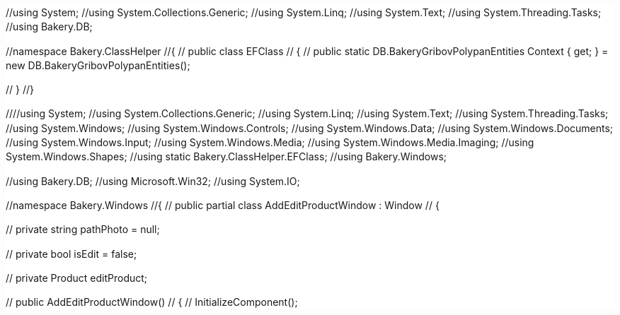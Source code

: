 //﻿using System;
//using System.Collections.Generic;
//using System.Linq;
//using System.Text;
//using System.Threading.Tasks;
//using Bakery.DB;

//namespace Bakery.ClassHelper
//{
//    public class EFClass
//    {
//        public static DB.BakeryGribovPolypanEntities Context { get; } = new DB.BakeryGribovPolypanEntities();

//    }
//}






////using System;
//using System.Collections.Generic;
//using System.Linq;
//using System.Text;
//using System.Threading.Tasks;
//using System.Windows;
//using System.Windows.Controls;
//using System.Windows.Data;
//using System.Windows.Documents;
//using System.Windows.Input;
//using System.Windows.Media;
//using System.Windows.Media.Imaging;
//using System.Windows.Shapes;
//using static Bakery.ClassHelper.EFClass;
//using Bakery.Windows;

//using Bakery.DB;
//using Microsoft.Win32;
//using System.IO;

//namespace Bakery.Windows
//{
//    public partial class AddEditProductWindow : Window
//    {

//        private string pathPhoto = null;

//        private bool isEdit = false;

//        private Product editProduct;


//        public AddEditProductWindow()
//        {
//            InitializeComponent();
